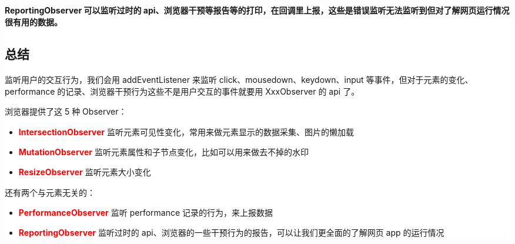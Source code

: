 <b>ReportingObserver 可以监听过时的 api、浏览器干预等报告等的打印，在回调里上报，这些是错误监听无法监听到但对了解网页运行情况很有用的数据。</b>

## 总结

监听用户的交互行为，我们会用 addEventListener 来监听 click、mousedown、keydown、input 等事件，但对于元素的变化、performance 的记录、浏览器干预行为这些不是用户交互的事件就要用 XxxObserver 的 api 了。

浏览器提供了这 5 种 Observer：

- <b style="color:red">IntersectionObserver</b> 监听元素可见性变化，常用来做元素显示的数据采集、图片的懒加载

- <b style="color:red">MutationObserver</b> 监听元素属性和子节点变化，比如可以用来做去不掉的水印

- <b style="color:red">ResizeObserver</b> 监听元素大小变化

还有两个与元素无关的：

- <b style="color:red">PerformanceObserver</b> 监听 performance 记录的行为，来上报数据

- <b style="color:red">ReportingObserver</b> 监听过时的 api、浏览器的一些干预行为的报告，可以让我们更全面的了解网页 app 的运行情况
